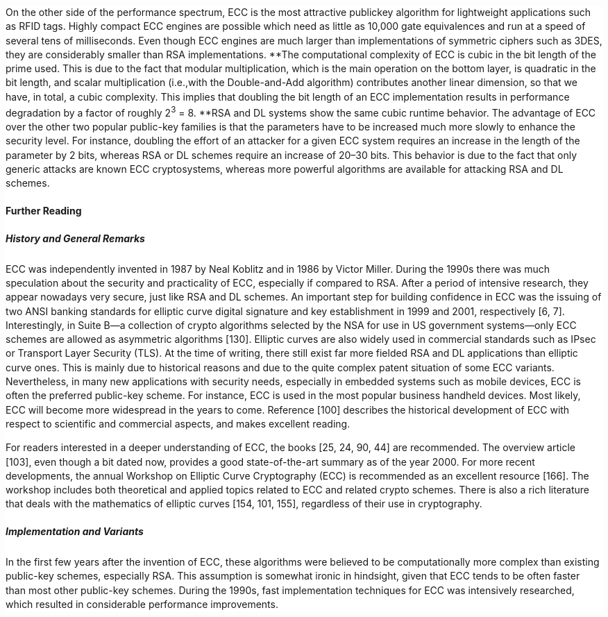 On the other side of the performance spectrum, ECC is the most attractive publickey algorithm for lightweight applications such as RFID tags. Highly compact ECC engines are possible which need as little as 10,000 gate equivalences and run at a speed of several tens of milliseconds. Even though ECC engines are much larger than implementations of symmetric ciphers such as 3DES, they are considerably smaller than RSA implementations.
**The computational complexity of ECC is cubic in the bit length of the prime used. This is due to the fact that modular multiplication, which is the main operation on the bottom layer, is quadratic in the bit length, and scalar multiplication (i.e.,with the Double-and-Add algorithm) contributes another linear dimension, so that we have, in total, a cubic complexity. This implies that doubling the bit length of an ECC implementation results in performance degradation by a factor of roughly 2<sup>3</sup> = 8. **RSA and DL systems show the same cubic runtime behavior. The advantage of ECC over the other two popular public-key families is that the parameters have to be increased much more slowly to enhance the security level. For instance, doubling the effort of an attacker for a given ECC system requires an increase in the length of the parameter by 2 bits, whereas RSA or DL schemes require an increase of 20–30 bits. This behavior is due to the fact that only generic attacks are known ECC cryptosystems, whereas more powerful algorithms are available for attacking RSA and DL schemes.

#### Further Reading

##### History and General Remarks

 ECC was independently invented in 1987 by Neal Koblitz and in 1986 by Victor Miller. During the 1990s there was much speculation about the security and practicality of ECC, especially if compared to RSA. After a period of intensive research, they appear nowadays very secure, just like RSA and DL schemes. An important step for building confidence in ECC was the issuing of two ANSI banking standards for elliptic curve digital signature and key establishment in 1999 and 2001, respectively [6, 7]. Interestingly, in Suite B—a collection of crypto algorithms selected by the NSA for use in US government systems—only ECC schemes are allowed as asymmetric algorithms [130]. Elliptic curves are also widely used in commercial standards such as IPsec or Transport Layer Security (TLS).
At the time of writing, there still exist far more fielded RSA and DL applications than elliptic curve ones. This is mainly due to historical reasons and due to the quite complex patent situation of some ECC variants. Nevertheless, in many new applications
with security needs, especially in embedded systems such as mobile devices, ECC is often the preferred public-key scheme. For instance, ECC is used in the most popular business handheld devices. Most likely, ECC will become more widespread in the years to come. Reference [100] describes the historical development of ECC with respect to scientific and commercial aspects, and makes excellent reading.

For readers interested in a deeper understanding of ECC, the books [25, 24, 90, 44] are recommended. The overview article [103], even though a bit dated now, provides a good state-of-the-art summary as of the year 2000. For more recent developments, the annual Workshop on Elliptic Curve Cryptography (ECC) is recommended as an excellent resource [166]. The workshop includes both theoretical and applied topics related to ECC and related crypto schemes. There is also a rich literature that deals with the mathematics of elliptic curves [154, 101, 155], regardless of their use in cryptography.

##### Implementation and Variants 

In the first few years after the invention of ECC, these algorithms were believed to be computationally more complex than existing public-key schemes, especially RSA. This assumption is somewhat ironic in hindsight, given that ECC tends to be often faster than most other public-key schemes.
During the 1990s, fast implementation techniques for ECC was intensively researched, which resulted in considerable performance improvements.

